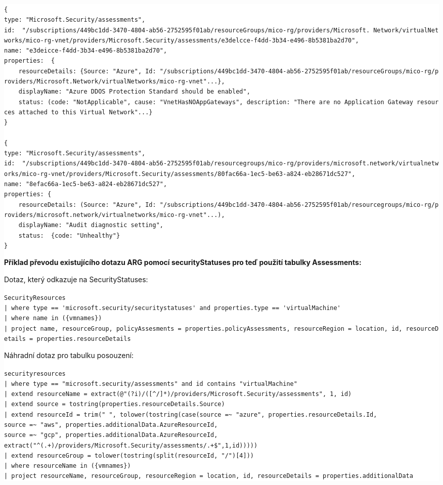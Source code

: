 
```
{
type: "Microsoft.Security/assessments",
id:  "/subscriptions/449bc1dd-3470-4804-ab56-2752595f01ab/resourceGroups/mico-rg/providers/Microsoft. Network/virtualNetworks/mico-rg-vnet/providers/Microsoft.Security/assessments/e3delcce-f4dd-3b34-e496-8b5381ba2d70",
name: "e3deicce-f4dd-3b34-e496-8b5381ba2d70",
properties:  {
    resourceDetails: {Source: "Azure", Id: "/subscriptions/449bc1dd-3470-4804-ab56-2752595f01ab/resourceGroups/mico-rg/providers/Microsoft.Network/virtualNetworks/mico-rg-vnet"...},
    displayName: "Azure DDOS Protection Standard should be enabled",
    status: (code: "NotApplicable", cause: "VnetHasNOAppGateways", description: "There are no Application Gateway resources attached to this Virtual Network"...}
}

{
type: "Microsoft.Security/assessments",
id:  "/subscriptions/449bc1dd-3470-4804-ab56-2752595f01ab/resourcegroups/mico-rg/providers/microsoft.network/virtualnetworks/mico-rg-vnet/providers/Microsoft.Security/assessments/80fac66a-1ec5-be63-a824-eb28671dc527",
name: "8efac66a-1ec5-be63-a824-eb28671dc527",
properties: {
    resourceDetails: (Source: "Azure", Id: "/subscriptions/449bc1dd-3470-4804-ab56-2752595f01ab/resourcegroups/mico-rg/providers/microsoft.network/virtualnetworks/mico-rg-vnet"...),
    displayName: "Audit diagnostic setting",
    status:  {code: "Unhealthy"}
}
```

**Příklad převodu existujícího dotazu ARG pomocí securityStatuses pro teď použití tabulky Assessments:**

Dotaz, který odkazuje na SecurityStatuses:

```kusto
SecurityResources 
| where type == 'microsoft.security/securitystatuses' and properties.type == 'virtualMachine'
| where name in ({vmnames}) 
| project name, resourceGroup, policyAssesments = properties.policyAssessments, resourceRegion = location, id, resourceDetails = properties.resourceDetails
```

Náhradní dotaz pro tabulku posouzení:

```kusto
securityresources
| where type == "microsoft.security/assessments" and id contains "virtualMachine"
| extend resourceName = extract(@"(?i)/([^/]*)/providers/Microsoft.Security/assessments", 1, id)
| extend source = tostring(properties.resourceDetails.Source)
| extend resourceId = trim(" ", tolower(tostring(case(source =~ "azure", properties.resourceDetails.Id,
source =~ "aws", properties.additionalData.AzureResourceId,
source =~ "gcp", properties.additionalData.AzureResourceId,
extract("^(.+)/providers/Microsoft.Security/assessments/.+$",1,id)))))
| extend resourceGroup = tolower(tostring(split(resourceId, "/")[4]))
| where resourceName in ({vmnames}) 
| project resourceName, resourceGroup, resourceRegion = location, id, resourceDetails = properties.additionalData
```
